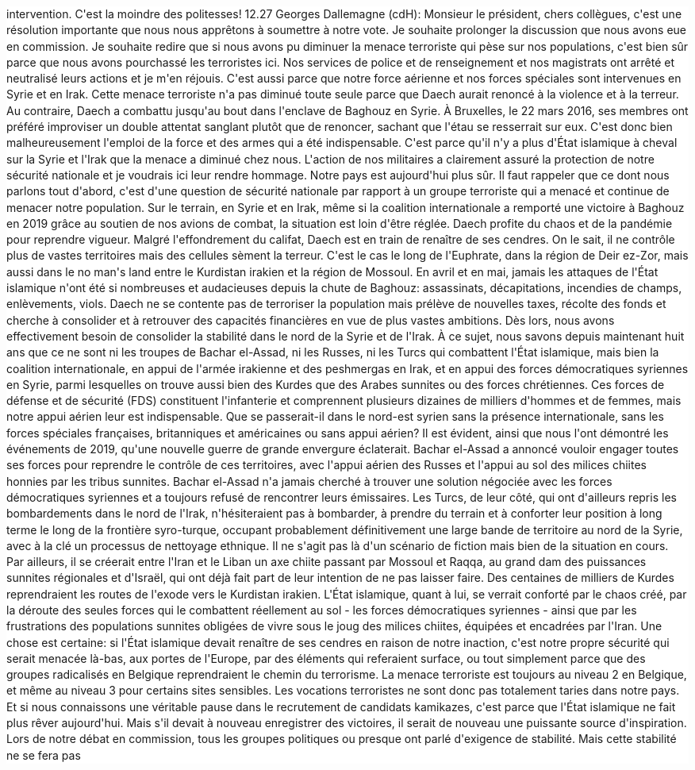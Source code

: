 intervention. C'est la moindre des politesses! 12.27 Georges Dallemagne (cdH): Monsieur le président, chers collègues, c'est une résolution importante que nous nous apprêtons à soumettre à notre vote. Je souhaite prolonger la discussion que nous avons eue en commission. Je souhaite redire que si nous avons pu diminuer la menace terroriste qui pèse sur nos populations, c'est bien sûr parce que nous avons pourchassé les terroristes ici. Nos services de police et de renseignement et nos magistrats ont arrêté et neutralisé leurs actions et je m'en réjouis. C'est aussi parce que notre force aérienne et nos forces spéciales sont intervenues en Syrie et en Irak. Cette menace terroriste n'a pas diminué toute seule parce que Daech aurait renoncé à la violence et à la terreur. Au contraire, Daech a combattu jusqu'au bout dans l'enclave de Baghouz en Syrie. À Bruxelles, le 22 mars 2016, ses membres ont préféré improviser un double attentat sanglant plutôt que de renoncer, sachant que l'étau se resserrait sur eux. C'est donc bien malheureusement l'emploi de la force et des armes qui a été indispensable. C'est parce qu'il n'y a plus d'État islamique à cheval sur la Syrie et l'Irak que la menace a diminué chez nous. L'action de nos militaires a clairement assuré la protection de notre sécurité nationale et je voudrais ici leur rendre hommage. Notre pays est aujourd'hui plus sûr. Il faut rappeler que ce dont nous parlons tout d'abord, c'est d'une question de sécurité nationale par rapport à un groupe terroriste qui a menacé et continue de menacer notre population. Sur le terrain, en Syrie et en Irak, même si la coalition internationale a remporté une victoire à Baghouz en 2019 grâce au soutien de nos avions de combat, la situation est loin d'être réglée. Daech profite du chaos et de la pandémie pour reprendre vigueur. Malgré l'effondrement du califat, Daech est en train de renaître de ses cendres. On le sait, il ne contrôle plus de vastes territoires mais des cellules sèment la terreur. C'est le cas le long de l'Euphrate, dans la région de Deir ez-Zor, mais aussi dans le no man's land entre le Kurdistan irakien et la région de Mossoul. En avril et en mai, jamais les attaques de l'État islamique n'ont été si nombreuses et audacieuses depuis la chute de Baghouz: assassinats, décapitations, incendies de champs, enlèvements, viols. Daech ne se contente pas de terroriser la population mais prélève de nouvelles taxes, récolte des fonds et cherche à consolider et à retrouver des capacités financières en vue de plus vastes ambitions. Dès lors, nous avons effectivement besoin de consolider la stabilité dans le nord de la Syrie et de l'Irak. À ce sujet, nous savons depuis maintenant huit ans que ce ne sont ni les troupes de Bachar el-Assad, ni les Russes, ni les Turcs qui combattent l'État islamique, mais bien la coalition internationale, en appui de l'armée irakienne et des peshmergas en Irak, et en appui des forces démocratiques syriennes en Syrie, parmi lesquelles on trouve aussi bien des Kurdes que des Arabes sunnites ou des forces chrétiennes. Ces forces de défense et de sécurité (FDS) constituent l'infanterie et comprennent plusieurs dizaines de milliers d'hommes et de femmes, mais notre appui aérien leur est indispensable. Que se passerait-il dans le nord-est syrien sans la présence internationale, sans les forces spéciales françaises, britanniques et américaines ou sans appui aérien? Il est évident, ainsi que nous l'ont démontré les événements de 2019, qu'une nouvelle guerre de grande envergure éclaterait. Bachar el-Assad a annoncé vouloir engager toutes ses forces pour reprendre le contrôle de ces territoires, avec l'appui aérien des Russes et l'appui au sol des milices chiites honnies par les tribus sunnites. Bachar el-Assad n'a jamais cherché à trouver une solution négociée avec les forces démocratiques syriennes et a toujours refusé de rencontrer leurs émissaires. Les Turcs, de leur côté, qui ont d'ailleurs repris les bombardements dans le nord de l'Irak, n'hésiteraient pas à bombarder, à prendre du terrain et à conforter leur position à long terme le long de la frontière syro-turque, occupant probablement définitivement une large bande de territoire au nord de la Syrie, avec à la clé un processus de nettoyage ethnique. Il ne s'agit pas là d'un scénario de fiction mais bien de la situation en cours. Par ailleurs, il se créerait entre l'Iran et le Liban un axe chiite passant par Mossoul et Raqqa, au grand dam des puissances sunnites régionales et d'Israël, qui ont déjà fait part de leur intention de ne pas laisser faire. Des centaines de milliers de Kurdes reprendraient les routes de l'exode vers le Kurdistan irakien. L'État islamique, quant à lui, se verrait conforté par le chaos créé, par la déroute des seules forces qui le combattent réellement au sol - les forces démocratiques syriennes - ainsi que par les frustrations des populations sunnites obligées de vivre sous le joug des milices chiites, équipées et encadrées par l'Iran. Une chose est certaine: si l'État islamique devait renaître de ses cendres en raison de notre inaction, c'est notre propre sécurité qui serait menacée là-bas, aux portes de l'Europe, par des éléments qui referaient surface, ou tout simplement parce que des groupes radicalisés en Belgique reprendraient le chemin du terrorisme. La menace terroriste est toujours au niveau 2 en Belgique, et même au niveau 3 pour certains sites sensibles. Les vocations terroristes ne sont donc pas totalement taries dans notre pays. Et si nous connaissons une véritable pause dans le recrutement de candidats kamikazes, c'est parce que l'État islamique ne fait plus rêver aujourd'hui. Mais s'il devait à nouveau enregistrer des victoires, il serait de nouveau une puissante source d'inspiration. Lors de notre débat en commission, tous les groupes politiques ou presque ont parlé d'exigence de stabilité. Mais cette stabilité ne se fera pas